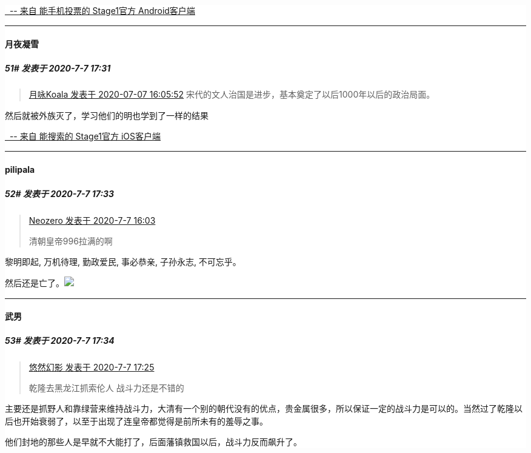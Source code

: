 [  -- 来自 能手机投票的 Stage1官方 Android客户端](https://www.coolapk.com/apk/140634)







*****

####  月夜凝雪  
##### 51#       发表于 2020-7-7 17:31



<blockquote><a href="httphttps://bbs.saraba1st.com/2b/forum.php?mod=redirect&amp;goto=findpost&amp;pid=48104542&amp;ptid=1946388" target="_blank">月咏Koala 发表于 2020-07-07 16:05:52</a>
宋代的文人治国是进步，基本奠定了以后1000年以后的政治局面。</blockquote>然后就被外族灭了，学习他们的明也学到了一样的结果

[  -- 来自 能搜索的 Stage1官方 iOS客户端](https://itunes.apple.com/fi/app/saraba1st/id1221237470?mt=8)







*****

####  pilipala  
##### 52#       发表于 2020-7-7 17:33



<blockquote><a href="httphttps://bbs.saraba1st.com/2b/forum.php?mod=redirect&amp;goto=findpost&amp;pid=48104502&amp;ptid=1946388" target="_blank">Neozero 发表于 2020-7-7 16:03</a>

清朝皇帝996拉满的啊</blockquote>
黎明即起, 万机待理, 勤政爱民, 事必恭亲, 子孙永志, 不可忘乎。


然后还是亡了。<img src="https://static.saraba1st.com/image/smiley/face2017/040.png" referrerpolicy="no-referrer">







*****

####  武男  
##### 53#       发表于 2020-7-7 17:34



<blockquote><a href="httphttps://bbs.saraba1st.com/2b/forum.php?mod=redirect&amp;goto=findpost&amp;pid=48105805&amp;ptid=1946388" target="_blank">悠然幻影 发表于 2020-7-7 17:25</a>

乾隆去黑龙江抓索伦人 战斗力还是不错的</blockquote>
主要还是抓野人和靠绿营来维持战斗力，大清有一个别的朝代没有的优点，贵金属很多，所以保证一定的战斗力是可以的。当然过了乾隆以后也开始衰弱了，以至于出现了连皇帝都觉得是前所未有的羞辱之事。

他们封地的那些人是早就不大能打了，后面藩镇救国以后，战斗力反而飙升了。



